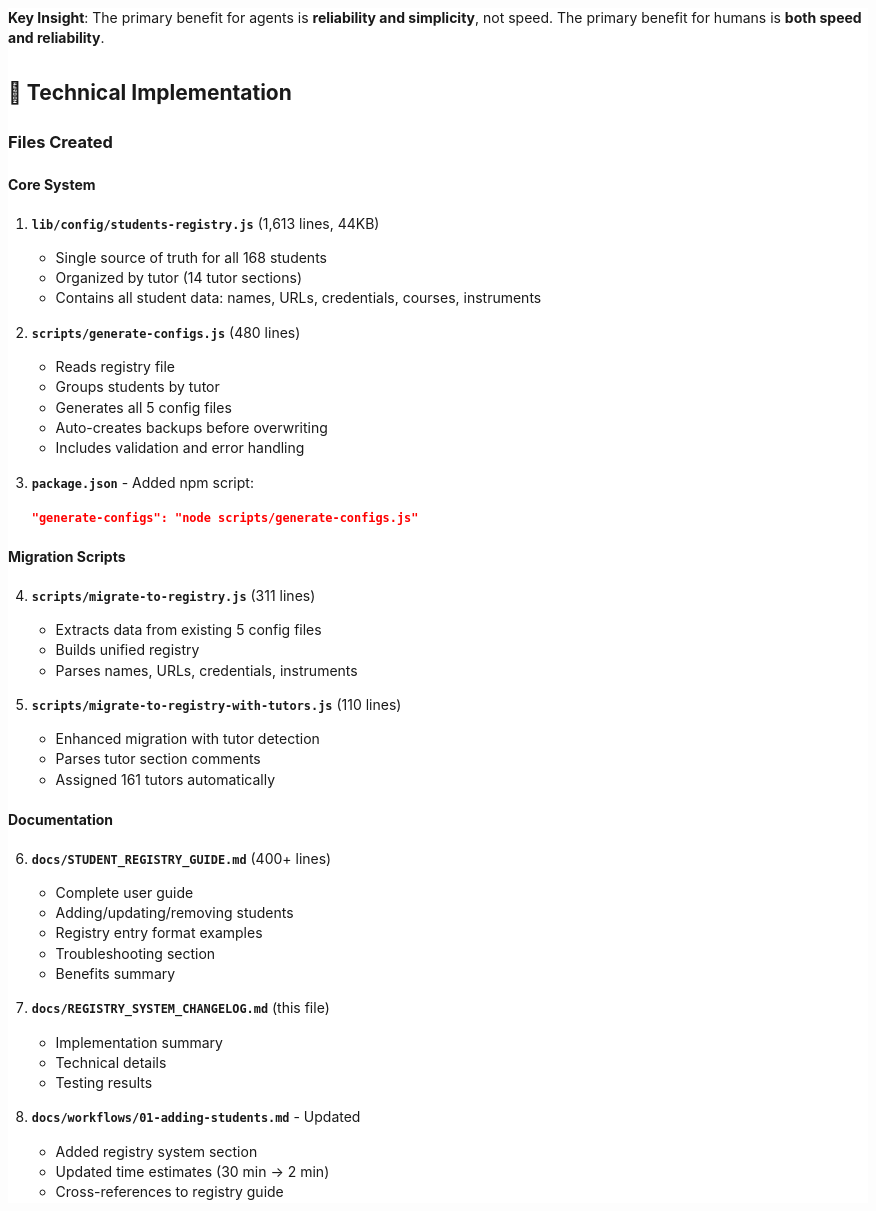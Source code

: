 **Key Insight**: The primary benefit for agents is **reliability and simplicity**, not speed. The primary benefit for humans is **both speed and reliability**.

## 🔧 Technical Implementation

### Files Created

#### Core System
1. **`lib/config/students-registry.js`** (1,613 lines, 44KB)
   - Single source of truth for all 168 students
   - Organized by tutor (14 tutor sections)
   - Contains all student data: names, URLs, credentials, courses, instruments

2. **`scripts/generate-configs.js`** (480 lines)
   - Reads registry file
   - Groups students by tutor
   - Generates all 5 config files
   - Auto-creates backups before overwriting
   - Includes validation and error handling

3. **`package.json`** - Added npm script:
   ```json
   "generate-configs": "node scripts/generate-configs.js"
   ```

#### Migration Scripts
4. **`scripts/migrate-to-registry.js`** (311 lines)
   - Extracts data from existing 5 config files
   - Builds unified registry
   - Parses names, URLs, credentials, instruments

5. **`scripts/migrate-to-registry-with-tutors.js`** (110 lines)
   - Enhanced migration with tutor detection
   - Parses tutor section comments
   - Assigned 161 tutors automatically

#### Documentation
6. **`docs/STUDENT_REGISTRY_GUIDE.md`** (400+ lines)
   - Complete user guide
   - Adding/updating/removing students
   - Registry entry format examples
   - Troubleshooting section
   - Benefits summary

7. **`docs/REGISTRY_SYSTEM_CHANGELOG.md`** (this file)
   - Implementation summary
   - Technical details
   - Testing results

8. **`docs/workflows/01-adding-students.md`** - Updated
   - Added registry system section
   - Updated time estimates (30 min → 2 min)
   - Cross-references to registry guide
